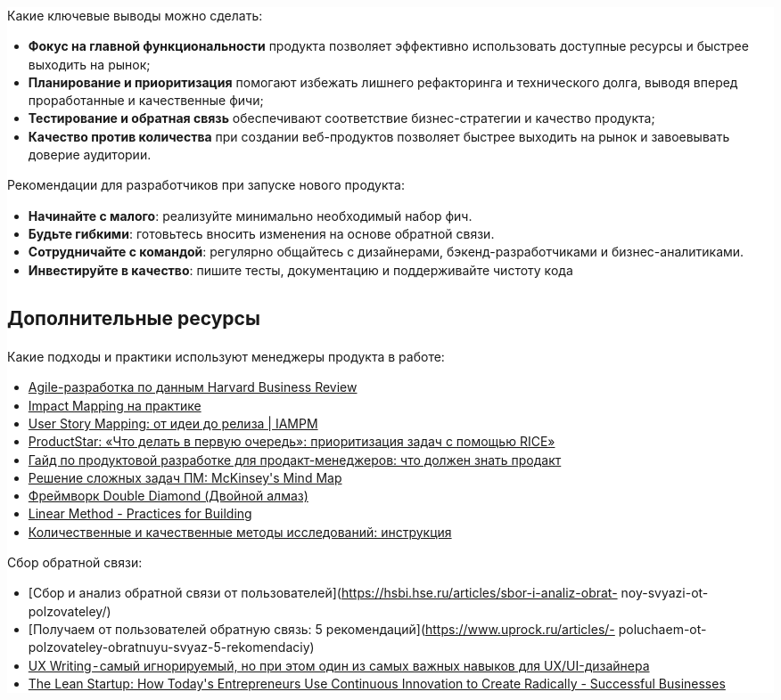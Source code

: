 Какие ключевые выводы можно сделать:

- **Фокус на главной функциональности** продукта позволяет эффективно использовать доступные ресурсы и быстрее выходить на рынок;
- **Планирование и приоритизация** помогают избежать лишнего рефакторинга и технического долга, выводя вперед проработанные и качественные фичи;
- **Тестирование и обратная связь** обеспечивают соответствие бизнес-стратегии и качество продукта;
- **Качество против количества** при создании веб-продуктов позволяет быстрее выходить на рынок и завоевывать доверие аудитории.

Рекомендации для разработчиков при запуске нового продукта:

- **Начинайте с малого**: реализуйте минимально необходимый набор фич.
- **Будьте гибкими**: готовьтесь вносить изменения на основе обратной связи.
- **Сотрудничайте с командой**: регулярно общайтесь с дизайнерами, бэкенд-разработчиками и бизнес-аналитиками.
- **Инвестируйте в качество**: пишите тесты, документацию и поддерживайте чистоту кода

## Дополнительные ресурсы

Какие подходы и практики используют менеджеры продукта в работе:

- [Agile-разработка по данным Harvard Business Review](https://www.atlassian.com/ru/agile/advantage/agile-is-a-competitive-advantage)
- [Impact Mapping на практике](https://habr.com/ru/articles/246401/)
- [User Story Mapping: от идеи до релиза | IAMPM](https://iampm.club/blog/user-story-mapping-ot-idei-do-reliza/)
- [ProductStar: «Что делать в первую очередь»: приоритизация задач с помощью RICE»](https://productstar.ru/rice)
- [Гайд по продуктовой разработке для продакт-менеджеров: что должен знать продакт](https://library.wannabe.ru/article/product-delivery-guide)
- [Решение сложных задач ПМ: McKinsey's Mind Map](https://testengineer.ru/mckinseys-problem-solving/)
- [Фреймворк Double Diamond (Двойной алмаз)](https://productlab.ru/blog/double-diamond)
- [Linear Method - Practices for Building](https://linear.app/method)
- [Количественные и качественные методы исследований: инструкция](https://sense23.com/post/diy-gajd-po-metodam-produktovyh-issledovanij-kachestvennye-kolichestvennye-ux-issledovaniya)

Сбор обратной связи:

- [Сбор и анализ обратной связи от пользователей](https://hsbi.hse.ru/articles/sbor-i-analiz-obrat- noy-svyazi-ot-polzovateley/)
- [Получаем от пользователей обратную связь: 5 рекомендаций](https://www.uprock.ru/articles/- poluchaem-ot-polzovateley-obratnuyu-svyaz-5-rekomendaciy)
- [UX Writing - самый игнорируемый, но при этом один из самых важных навыков для UX/UI-дизайнера](https://medium.com/design-pub/ux-writing-%D1%81%D0%B0%D0%BC%D1%8B%D0%B9-%D0%B8%D0%B3%D0%BD%D0%BE%D1%80%D0%B8%D1%80%D1%83%D0%B5%D0%BC%D1%8B%D0%B9-%D0%BD%D0%BE-%D0%BF%D1%80%D0%B8-%D1%8D%D1%82%D0%BE%D0%BC-%D0%BE%D0%B4%D0%B8%D0%BD-%D0%B8%D0%B7-%D1%81%D0%B0%D0%BC%D1%8B%D1%85-%D0%B2%D0%B0%D0%B6%D0%BD%D1%8B%D1%85-%D0%BD%D0%B0%D0%B2%D1%8B%D0%BA%D0%BE%D0%B2-%D0%B4%D0%BB%D1%8F-ux-ui-%D0%B4%D0%B8%D0%B7%D0%B0%D0%B9%D0%BD%D0%B5%D1%80%D0%B0-45360f42bf4a)
- [The Lean Startup: How Today's Entrepreneurs Use Continuous Innovation to Create Radically - Successful Businesses](https://www.amazon.com/Lean-Startup-Entrepreneurs-Continuous-Innovation/dp/0307887898)
